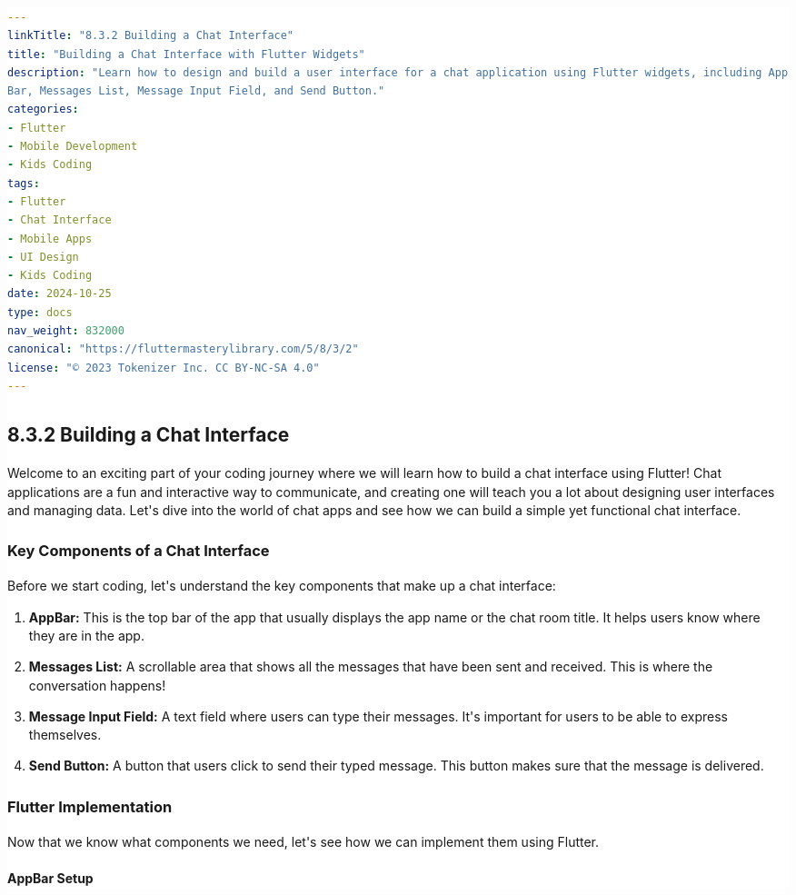 ```yaml
---
linkTitle: "8.3.2 Building a Chat Interface"
title: "Building a Chat Interface with Flutter Widgets"
description: "Learn how to design and build a user interface for a chat application using Flutter widgets, including AppBar, Messages List, Message Input Field, and Send Button."
categories:
- Flutter
- Mobile Development
- Kids Coding
tags:
- Flutter
- Chat Interface
- Mobile Apps
- UI Design
- Kids Coding
date: 2024-10-25
type: docs
nav_weight: 832000
canonical: "https://fluttermasterylibrary.com/5/8/3/2"
license: "© 2023 Tokenizer Inc. CC BY-NC-SA 4.0"
---
```


## 8.3.2 Building a Chat Interface

Welcome to an exciting part of your coding journey where we will learn how to build a chat interface using Flutter! Chat applications are a fun and interactive way to communicate, and creating one will teach you a lot about designing user interfaces and managing data. Let's dive into the world of chat apps and see how we can build a simple yet functional chat interface.

### Key Components of a Chat Interface

Before we start coding, let's understand the key components that make up a chat interface:

1. **AppBar:** This is the top bar of the app that usually displays the app name or the chat room title. It helps users know where they are in the app.

2. **Messages List:** A scrollable area that shows all the messages that have been sent and received. This is where the conversation happens!

3. **Message Input Field:** A text field where users can type their messages. It's important for users to be able to express themselves.

4. **Send Button:** A button that users click to send their typed message. This button makes sure that the message is delivered.

### Flutter Implementation

Now that we know what components we need, let's see how we can implement them using Flutter.

#### AppBar Setup
